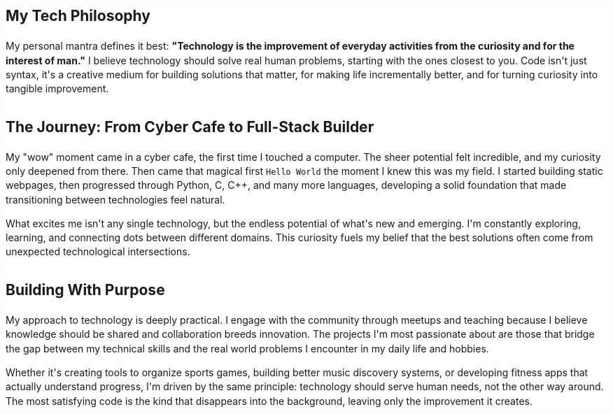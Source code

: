 ```yaml
```


## My Tech Philosophy

My personal mantra defines it best: **"Technology is the improvement of everyday activities from the curiosity and for the interest of man."** I believe technology should solve real human problems, starting with the ones closest to you. Code isn't just syntax, it's a creative medium for building solutions that matter, for making life incrementally better, and for turning curiosity into tangible improvement.

## The Journey: From Cyber Cafe to Full-Stack Builder

My "wow" moment came in a cyber cafe, the first time I touched a computer. The sheer potential felt incredible, and my curiosity only deepened from there. Then came that magical first `Hello World` the moment I knew this was my field. I started building static webpages, then progressed through Python, C, C++, and many more languages, developing a solid foundation that made transitioning between technologies feel natural.

What excites me isn't any single technology, but the endless potential of what's new and emerging. I'm constantly exploring, learning, and connecting dots between different domains. This curiosity fuels my belief that the best solutions often come from unexpected technological intersections.

## Building With Purpose

My approach to technology is deeply practical. I engage with the community through meetups and teaching because I believe knowledge should be shared and collaboration breeds innovation. The projects I'm most passionate about are those that bridge the gap between my technical skills and the real world problems I encounter in my daily life and hobbies.

Whether it's creating tools to organize sports games, building better music discovery systems, or developing fitness apps that actually understand progress, I'm driven by the same principle: technology should serve human needs, not the other way around. The most satisfying code is the kind that disappears into the background, leaving only the improvement it creates.
